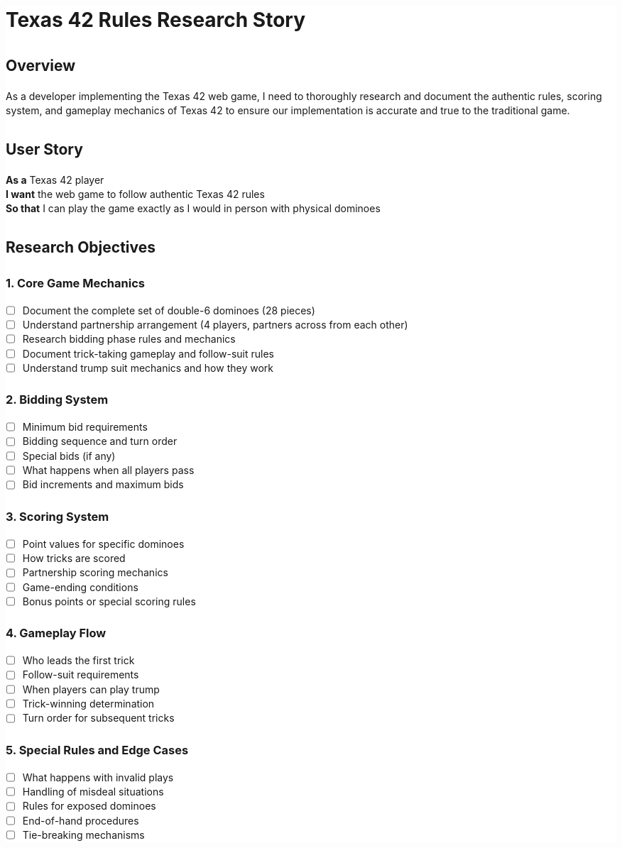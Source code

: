 # Texas 42 Rules Research Story

## Overview
As a developer implementing the Texas 42 web game, I need to thoroughly research and document the authentic rules, scoring system, and gameplay mechanics of Texas 42 to ensure our implementation is accurate and true to the traditional game.

## User Story
**As a** Texas 42 player  
**I want** the web game to follow authentic Texas 42 rules  
**So that** I can play the game exactly as I would in person with physical dominoes

## Research Objectives

### 1. Core Game Mechanics
- [ ] Document the complete set of double-6 dominoes (28 pieces)
- [ ] Understand partnership arrangement (4 players, partners across from each other)
- [ ] Research bidding phase rules and mechanics
- [ ] Document trick-taking gameplay and follow-suit rules
- [ ] Understand trump suit mechanics and how they work

### 2. Bidding System
- [ ] Minimum bid requirements
- [ ] Bidding sequence and turn order
- [ ] Special bids (if any)
- [ ] What happens when all players pass
- [ ] Bid increments and maximum bids

### 3. Scoring System
- [ ] Point values for specific dominoes
- [ ] How tricks are scored
- [ ] Partnership scoring mechanics
- [ ] Game-ending conditions
- [ ] Bonus points or special scoring rules

### 4. Gameplay Flow
- [ ] Who leads the first trick
- [ ] Follow-suit requirements
- [ ] When players can play trump
- [ ] Trick-winning determination
- [ ] Turn order for subsequent tricks

### 5. Special Rules and Edge Cases
- [ ] What happens with invalid plays
- [ ] Handling of misdeal situations
- [ ] Rules for exposed dominoes
- [ ] End-of-hand procedures
- [ ] Tie-breaking mechanisms
